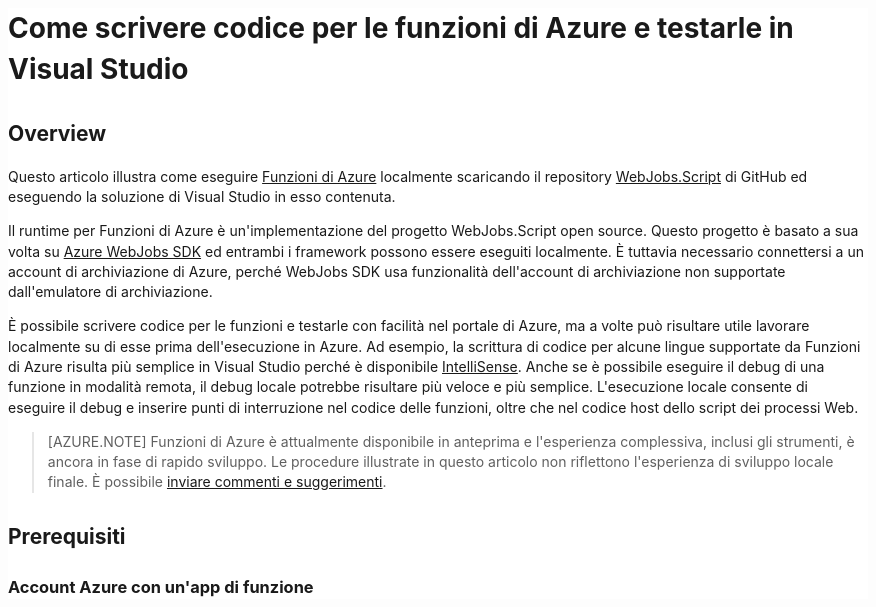<properties
	pageTitle="Sviluppare ed eseguire localmente le funzioni di Azure | Microsoft Azure"
	description="Informazioni su come scrivere codice per le funzioni di Azure e testarle in Visual Studio prima di eseguirle nel Servizio app di Azure."
	services="functions"
	documentationCenter="na"
	authors="tdykstra"
	manager="erikre"
	editor=""/> 

<tags
	ms.service="functions"
	ms.workload="na"
	ms.tgt_pltfrm="multiple"
	ms.devlang="multiple"
	ms.topic="article"
	ms.date="08/22/2016"
	ms.author="glenga"/> 

# Come scrivere codice per le funzioni di Azure e testarle in Visual Studio

## Overview

Questo articolo illustra come eseguire [Funzioni di Azure](functions-overview.md) localmente scaricando il repository [WebJobs.Script](https://github.com/Azure/azure-webjobs-sdk-script/) di GitHub ed eseguendo la soluzione di Visual Studio in esso contenuta.

Il runtime per Funzioni di Azure è un'implementazione del progetto WebJobs.Script open source. Questo progetto è basato a sua volta su [Azure WebJobs SDK](../app-service-web/websites-dotnet-webjobs-sdk.md) ed entrambi i framework possono essere eseguiti localmente. È tuttavia necessario connettersi a un account di archiviazione di Azure, perché WebJobs SDK usa funzionalità dell'account di archiviazione non supportate dall'emulatore di archiviazione.

È possibile scrivere codice per le funzioni e testarle con facilità nel portale di Azure, ma a volte può risultare utile lavorare localmente su di esse prima dell'esecuzione in Azure. Ad esempio, la scrittura di codice per alcune lingue supportate da Funzioni di Azure risulta più semplice in Visual Studio perché è disponibile [IntelliSense](https://msdn.microsoft.com/library/hcw1s69b.aspx). Anche se è possibile eseguire il debug di una funzione in modalità remota, il debug locale potrebbe risultare più veloce e più semplice. L'esecuzione locale consente di eseguire il debug e inserire punti di interruzione nel codice delle funzioni, oltre che nel codice host dello script dei processi Web.

>[AZURE.NOTE] Funzioni di Azure è attualmente disponibile in anteprima e l'esperienza complessiva, inclusi gli strumenti, è ancora in fase di rapido sviluppo. Le procedure illustrate in questo articolo non riflettono l'esperienza di sviluppo locale finale. È possibile [inviare commenti e suggerimenti](https://feedback.azure.com/forums/355860-azure-functions).

## Prerequisiti

### Account Azure con un'app di funzione
